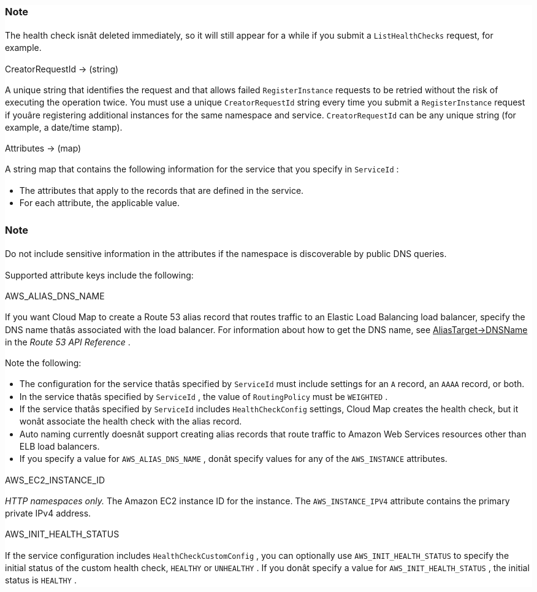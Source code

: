 ### Note

The health check isnât deleted immediately, so it will still appear for a while if you submit a `ListHealthChecks` request, for example.

CreatorRequestId -> (string)

A unique string that identifies the request and that allows failed `RegisterInstance` requests to be retried without the risk of executing the operation twice. You must use a unique `CreatorRequestId` string every time you submit a `RegisterInstance` request if youâre registering additional instances for the same namespace and service. `CreatorRequestId` can be any unique string (for example, a date/time stamp).

Attributes -> (map)

A string map that contains the following information for the service that you specify in `ServiceId` :

- The attributes that apply to the records that are defined in the service.
- For each attribute, the applicable value.

### Note

Do not include sensitive information in the attributes if the namespace is discoverable by public DNS queries.

Supported attribute keys include the following:

AWS_ALIAS_DNS_NAME

If you want Cloud Map to create a Route 53 alias record that routes traffic to an Elastic Load Balancing load balancer, specify the DNS name thatâs associated with the load balancer. For information about how to get the DNS name, see [AliasTarget->DNSName](https://docs.aws.amazon.com/Route53/latest/APIReference/API_AliasTarget.html#Route53-Type-AliasTarget-DNSName) in the *Route 53 API Reference* .

Note the following:

- The configuration for the service thatâs specified by `ServiceId` must include settings for an `A` record, an `AAAA` record, or both.
- In the service thatâs specified by `ServiceId` , the value of `RoutingPolicy` must be `WEIGHTED` .
- If the service thatâs specified by `ServiceId` includes `HealthCheckConfig` settings, Cloud Map creates the health check, but it wonât associate the health check with the alias record.
- Auto naming currently doesnât support creating alias records that route traffic to Amazon Web Services resources other than ELB load balancers.
- If you specify a value for `AWS_ALIAS_DNS_NAME` , donât specify values for any of the `AWS_INSTANCE` attributes.

AWS_EC2_INSTANCE_ID

*HTTP namespaces only.* The Amazon EC2 instance ID for the instance. The `AWS_INSTANCE_IPV4` attribute contains the primary private IPv4 address.

AWS_INIT_HEALTH_STATUS

If the service configuration includes `HealthCheckCustomConfig` , you can optionally use `AWS_INIT_HEALTH_STATUS` to specify the initial status of the custom health check, `HEALTHY` or `UNHEALTHY` . If you donât specify a value for `AWS_INIT_HEALTH_STATUS` , the initial status is `HEALTHY` .
